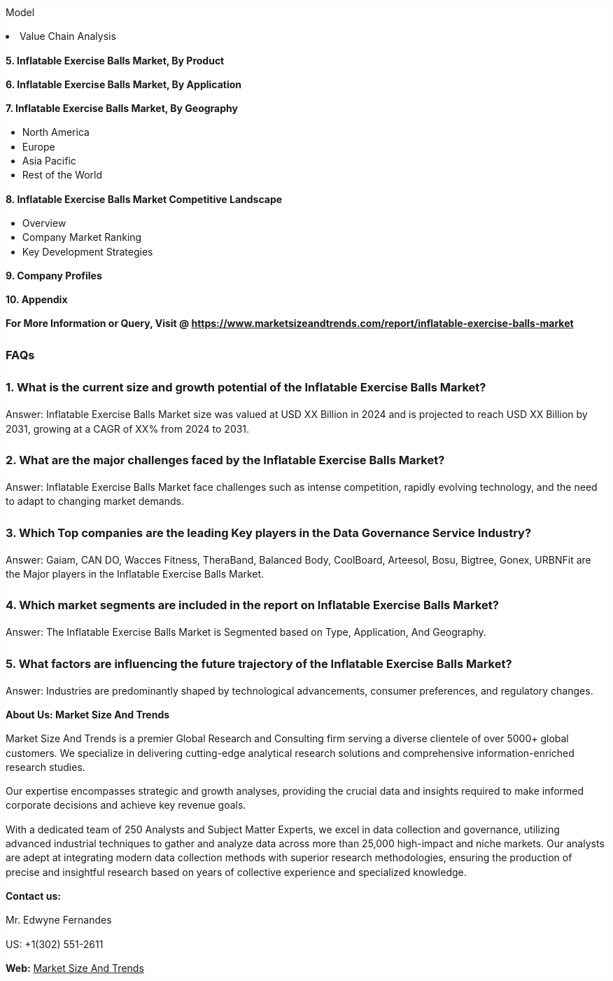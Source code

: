 Model</span></li><li><span class="">Value Chain Analysis</span></li></ul></div><div class="" data-test-id=""><p><strong><span class="">5. Inflatable Exercise Balls Market, By Product</span></strong></p></div><div class="" data-test-id=""><p><strong><span class="">6. Inflatable Exercise Balls Market, By Application</span></strong></p></div><div class="" data-test-id=""><p><strong><span class="">7. Inflatable Exercise Balls Market, By Geography</span></strong></p></div><div class="" data-test-id=""><ul><li><span class="">North America</span></li><li><span class="">Europe</span></li><li><span class="">Asia Pacific</span></li><li><span class="">Rest of the World</span></li></ul></div><div class="" data-test-id=""><p><strong><span class="">8. Inflatable Exercise Balls Market Competitive Landscape</span></strong></p></div><div class="" data-test-id=""><ul><li><span class="">Overview</span></li><li><span class="">Company Market Ranking</span></li><li><span class="">Key Development Strategies</span></li></ul></div><div class="" data-test-id=""><p><strong><span class="">9. Company Profiles</span></strong></p></div><div class="" data-test-id=""><p><strong><span class="">10. Appendix</span></strong></p></div><div class="" data-test-id=""><p><strong><span class="">For More Information or Query, Visit @ <a href="https://www.marketsizeandtrends.com/report/inflatable-exercise-balls-market" target="_blank">https://www.marketsizeandtrends.com/report/inflatable-exercise-balls-market</a></span></strong></p></div><div class="" data-test-id=""><div class="article-main__content" data-test-id="publishing-text-block"><h3><strong><span class="">FAQs</span></strong></h3></div><div class="article-main__content" data-test-id="publishing-text-block"><h3><span class="">1. What is the current size and growth potential of the Inflatable Exercise Balls Market?</span></h3></div><div class="article-main__content" data-test-id="publishing-text-block"><p><span class="font-[700]">Answer</span><span class="">: Inflatable Exercise Balls Market size was valued at USD XX Billion in 2024 and is projected to reach USD XX Billion by 2031, growing at a CAGR of XX% from 2024 to 2031.</span></p></div><div class="article-main__content" data-test-id="publishing-text-block"><h3><span class="">2. What are the major challenges faced by the Inflatable Exercise Balls Market?</span></h3></div><div class="article-main__content" data-test-id="publishing-text-block"><p><span class="font-[700]">Answer</span><span class="">: Inflatable Exercise Balls Market face challenges such as intense competition, rapidly evolving technology, and the need to adapt to changing market demands.</span></p></div><div class="article-main__content" data-test-id="publishing-text-block"><h3><span class="">3. Which Top companies are the leading Key players in the Data Governance Service Industry?</span></h3></div><div class="article-main__content" data-test-id="publishing-text-block"><p><span class="font-[700]">Answer</span><span class="">: Gaiam, CAN DO, Wacces Fitness, TheraBand, Balanced Body, CoolBoard, Arteesol, Bosu, Bigtree, Gonex, URBNFit are the Major players in the Inflatable Exercise Balls Market.</span></p></div><div class="article-main__content" data-test-id="publishing-text-block"><h3><span class="">4. Which market segments are included in the report on Inflatable Exercise Balls Market?</span></h3></div><div class="article-main__content" data-test-id="publishing-text-block"><p><span class="font-[700]">Answer</span><span class="">: The Inflatable Exercise Balls Market is Segmented based on Type, Application, And Geography.</span></p></div><div class="article-main__content" data-test-id="publishing-text-block"><h3><span class="">5. What factors are influencing the future trajectory of the Inflatable Exercise Balls Market?</span></h3></div><div class="article-main__content" data-test-id="publishing-text-block"><p><span class="font-[700]">Answer:</span><span class="">&nbsp;Industries are predominantly shaped by technological advancements, consumer preferences, and regulatory changes.</span></p></div><p><strong><span class="">About Us: Market Size And Trends</span></strong></p></div><div class="" data-test-id=""><p><span class="">Market Size And Trends is a premier Global Research and Consulting firm serving a diverse clientele of over 5000+ global customers. We specialize in delivering cutting-edge analytical research solutions and comprehensive information-enriched research studies.</span></p></div><div class="" data-test-id=""><p><span class="">Our expertise encompasses strategic and growth analyses, providing the crucial data and insights required to make informed corporate decisions and achieve key revenue goals.</span></p></div><div class="" data-test-id=""><p><span class="">With a dedicated team of 250 Analysts and Subject Matter Experts, we excel in data collection and governance, utilizing advanced industrial techniques to gather and analyze data across more than 25,000 high-impact and niche markets. Our analysts are adept at integrating modern data collection methods with superior research methodologies, ensuring the production of precise and insightful research based on years of collective experience and specialized knowledge.</span></p></div><div class="" data-test-id=""><p><strong><span class="">Contact us:</span></strong></p></div><div class="" data-test-id=""><p><span class="">Mr. Edwyne Fernandes</span></p></div><div class="" data-test-id=""><p><span class="">US: +1(302) 551-2611<br /></span></p><p><span class=""><strong>Web:</strong> <a href="https://www.marketsizeandtrends.com/" target="_blank">Market Size And Trends</a></span></p></div>
